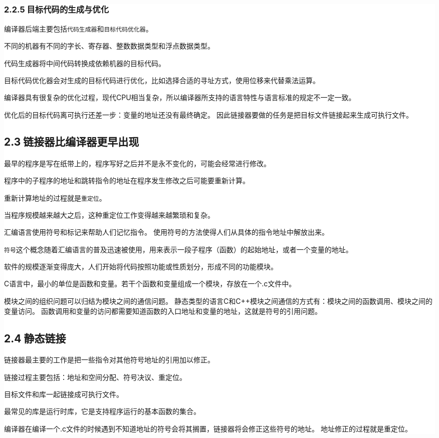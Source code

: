 ### 2.2.5 目标代码的生成与优化

编译器后端主要包括`代码生成器`和`目标代码优化器`。

不同的机器有不同的字长、寄存器、整数数据类型和浮点数据类型。

代码生成器将中间代码转换成依赖机器的目标代码。

目标代码优化器会对生成的目标代码进行优化，比如选择合适的寻址方式，使用位移来代替乘法运算。

编译器具有很复杂的优化过程，现代CPU相当复杂，所以编译器所支持的语言特性与语言标准的规定不一定一致。

优化后的目标代码离可执行还差一步：变量的地址还没有最终确定。
因此链接器要做的任务是把目标文件链接起来生成可执行文件。

## 2.3 链接器比编译器更早出现

最早的程序是写在纸带上的，程序写好之后并不是永不变化的，可能会经常进行修改。

程序中的子程序的地址和跳转指令的地址在程序发生修改之后可能要重新计算。

重新计算地址的过程就是`重定位`。

当程序规模越来越大之后，这种重定位工作变得越来越繁琐和复杂。

汇编语言使用符号和标记来帮助人们记忆指令。
使用符号的方法使得人们从具体的指令地址中解放出来。

`符号`这个概念随着汇编语言的普及迅速被使用，用来表示一段子程序（函数）的起始地址，或者一个变量的地址。

软件的规模逐渐变得庞大，人们开始将代码按照功能或性质划分，形成不同的功能模块。

C语言中，最小的单位是函数和变量。若干个函数和变量组成一个模块，存放在一个.c文件中。

模块之间的组织问题可以归结为模块之间的通信问题。
静态类型的语言C和C++模块之间通信的方式有：模块之间的函数调用、模块之间的变量访问。
函数调用和变量的访问都需要知道函数的入口地址和变量的地址，这就是符号的引用问题。

## 2.4 静态链接

链接器最主要的工作是把一些指令对其他符号地址的引用加以修正。

链接过程主要包括：地址和空间分配、符号决议、重定位。

目标文件和库一起链接成可执行文件。

最常见的库是运行时库，它是支持程序运行的基本函数的集合。

编译器在编译一个.c文件的时候遇到不知道地址的符号会将其搁置，链接器将会修正这些符号的地址。
地址修正的过程就是重定位。













